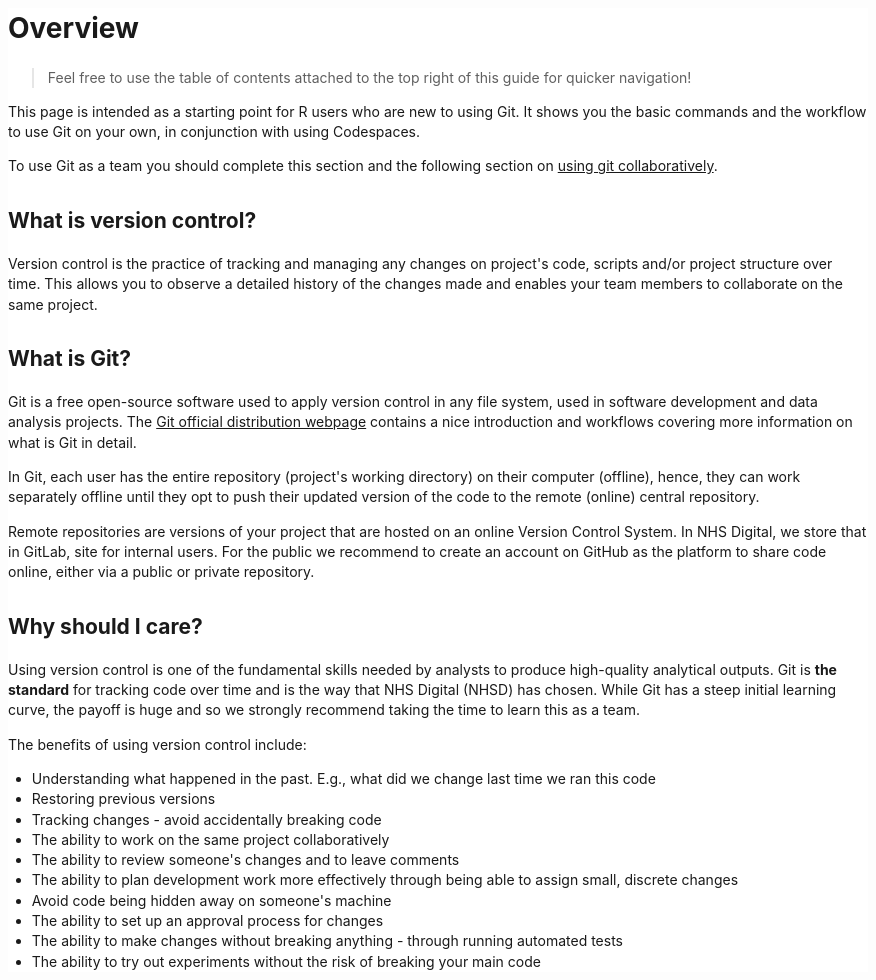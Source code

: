 # Overview

> Feel free to use the table of contents attached to the top right of this guide for quicker navigation!

This page is intended as a starting point for R users who are new to using Git. It shows you the basic commands and the workflow to use Git on your own, in conjunction with using Codespaces.

To use Git as a team you should complete this section and the following section on [using git collaboratively](./using_git_collaboratively.md).

## What is version control?

Version control is the practice of tracking and managing any changes on project's code, scripts and/or project structure over time. This allows you to observe a detailed history of the changes made and enables your team members to collaborate on the same project.

## What is Git?

Git is a free open-source software used to apply version control in any file system, used in software development and data analysis projects. The [Git official distribution webpage](https://git-scm.com/book/en/v2/Getting-Started-What-is-Git%3F) contains a nice introduction and workflows covering more information on what is Git in detail.

In Git, each user has the entire repository (project's working directory) on their computer (offline), hence, they can work separately offline until they opt to push their updated version of the code to the remote (online) central repository.

Remote repositories are versions of your project that are hosted on an online Version Control System. In NHS Digital, we store that in GitLab, site for internal users. For the public we recommend to create an account on GitHub as the platform to share code online, either via a public or private repository.

## Why should I care?

Using version control is one of the fundamental skills needed by analysts to produce high-quality analytical outputs. Git is **the standard** for tracking code over time and is the way that NHS Digital (NHSD) has chosen. While Git has a steep initial learning curve, the payoff is huge and so we strongly recommend taking the time to learn this as a team.

The benefits of using version control include:

* Understanding what happened in the past. E.g., what did we change last time we ran this code
* Restoring previous versions
* Tracking changes - avoid accidentally breaking code
* The ability to work on the same project collaboratively
* The ability to review someone's changes and to leave comments
* The ability to plan development work more effectively through being able to assign small, discrete changes
* Avoid code being hidden away on someone's machine
* The ability to set up an approval process for changes
* The ability to make changes without breaking anything - through running automated tests
* The ability to try out experiments without the risk of breaking your main code
